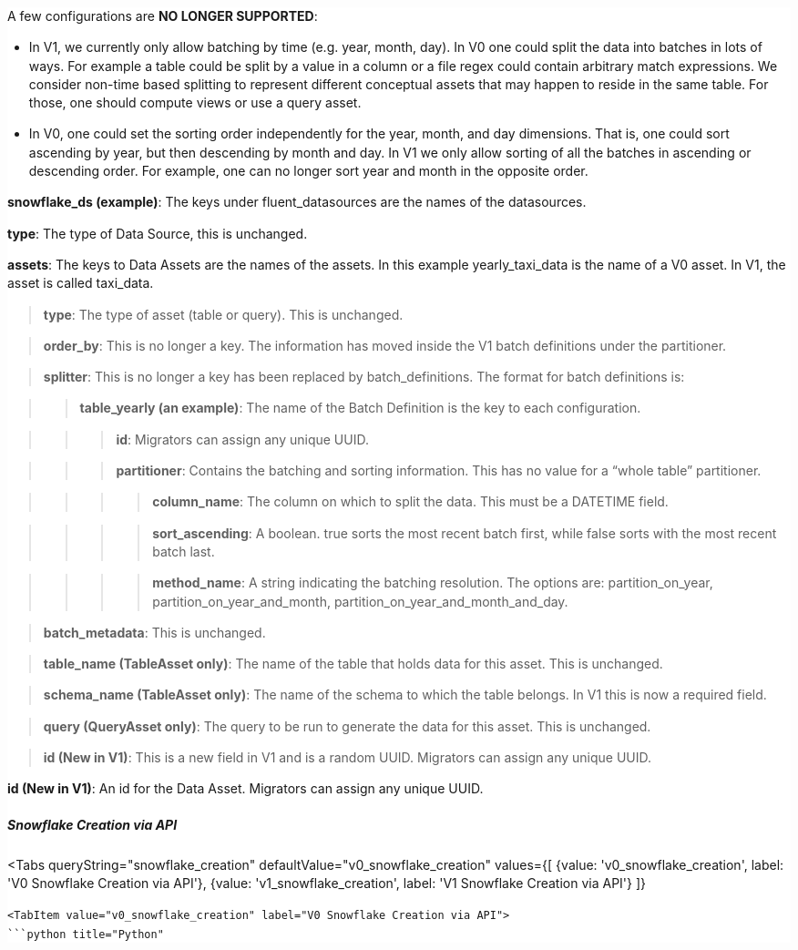 A few configurations are **NO LONGER SUPPORTED**:

- In V1, we currently only allow batching by time (e.g. year, month, day). In V0 one could split the data into batches in lots of ways. For example a table could be split by a value in a column or a file regex could contain arbitrary match expressions. We consider non-time based splitting to represent different conceptual assets that may happen to reside in the same table. For those, one should compute views or use a query asset.

- In V0, one could set the sorting order independently for the year, month, and day dimensions. That is, one could sort ascending by year, but then descending by month and day. In V1 we only allow sorting of all the batches in ascending or descending order. For example, one can no longer sort year and month in the opposite order.

**snowflake_ds (example)**: The keys under fluent_datasources are the names of the datasources.

**type**: The type of Data Source, this is unchanged.

**assets**: The keys to Data Assets are the names of the assets. In this example yearly_taxi_data is the name of a V0 asset. In V1, the asset is called taxi_data.

> **type**: The type of asset (table or query). This is unchanged.

> **order_by**: This is no longer a key. The information has moved inside the V1 batch definitions under the partitioner.

> **splitter**: This is no longer a key has been replaced by batch_definitions. The format for batch definitions is:

>> **table_yearly (an example)**: The name of the Batch Definition is the key to each configuration.

>>> **id**:  Migrators can assign any unique UUID.

>>> **partitioner**: Contains the batching and sorting information. This has no value for a “whole table” partitioner.

>>>> **column_name**: The column on which to split the data. This must be a DATETIME field.

>>>> **sort_ascending**: A boolean. true sorts the most recent batch first, while false sorts with the most recent batch last.

>>>> **method_name**: A string indicating the batching resolution. The options are: partition_on_year, partition_on_year_and_month, partition_on_year_and_month_and_day.

> **batch_metadata**: This is unchanged.

> **table_name (TableAsset only)**: The name of the table that holds data for this asset. This is unchanged.

> **schema_name (TableAsset only)**: The name of the schema to which the table belongs. In V1 this is now a required field.

> **query (QueryAsset only)**: The query to be run to generate the data for this asset. This is unchanged.

> **id (New in V1)**: This is a new field in V1 and is a random UUID. Migrators can assign any unique UUID.

**id (New in V1)**: An id for the Data Asset. Migrators can assign any unique UUID.

##### Snowflake Creation via API
<Tabs 
   queryString="snowflake_creation"
   defaultValue="v0_snowflake_creation"
   values={[
      {value: 'v0_snowflake_creation', label: 'V0 Snowflake Creation via API'},
      {value: 'v1_snowflake_creation', label: 'V1 Snowflake Creation via API'}
   ]}
>
    <TabItem value="v0_snowflake_creation" label="V0 Snowflake Creation via API">
    ```python title="Python"